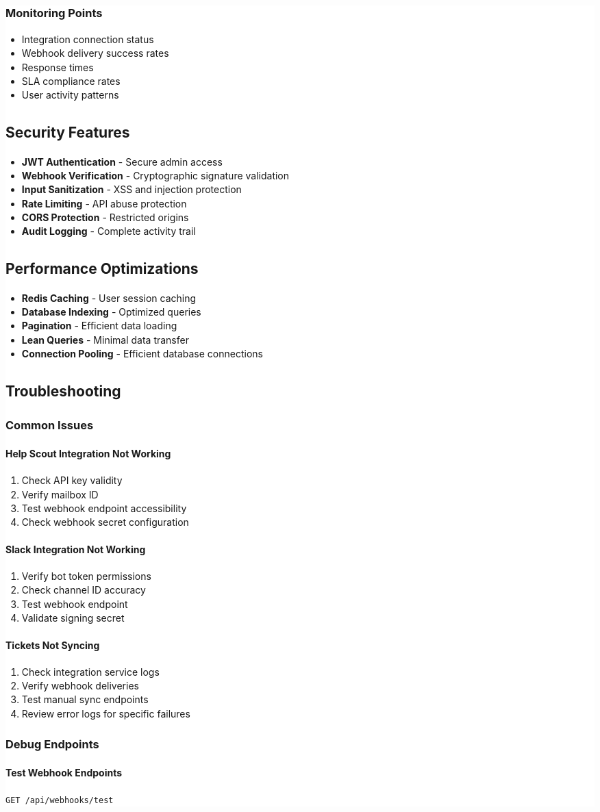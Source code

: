 ### Monitoring Points

- Integration connection status
- Webhook delivery success rates
- Response times
- SLA compliance rates
- User activity patterns

## Security Features

- **JWT Authentication** - Secure admin access
- **Webhook Verification** - Cryptographic signature validation
- **Input Sanitization** - XSS and injection protection  
- **Rate Limiting** - API abuse protection
- **CORS Protection** - Restricted origins
- **Audit Logging** - Complete activity trail

## Performance Optimizations

- **Redis Caching** - User session caching
- **Database Indexing** - Optimized queries
- **Pagination** - Efficient data loading
- **Lean Queries** - Minimal data transfer
- **Connection Pooling** - Efficient database connections

## Troubleshooting

### Common Issues

#### Help Scout Integration Not Working
1. Check API key validity
2. Verify mailbox ID
3. Test webhook endpoint accessibility
4. Check webhook secret configuration

#### Slack Integration Not Working  
1. Verify bot token permissions
2. Check channel ID accuracy
3. Test webhook endpoint
4. Validate signing secret

#### Tickets Not Syncing
1. Check integration service logs
2. Verify webhook deliveries
3. Test manual sync endpoints
4. Review error logs for specific failures

### Debug Endpoints

#### Test Webhook Endpoints
```http
GET /api/webhooks/test
```
